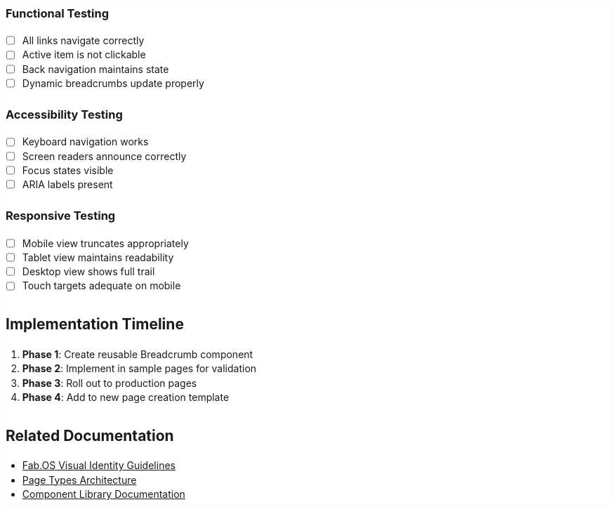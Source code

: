 ### Functional Testing
- [ ] All links navigate correctly
- [ ] Active item is not clickable
- [ ] Back navigation maintains state
- [ ] Dynamic breadcrumbs update properly

### Accessibility Testing
- [ ] Keyboard navigation works
- [ ] Screen readers announce correctly
- [ ] Focus states visible
- [ ] ARIA labels present

### Responsive Testing
- [ ] Mobile view truncates appropriately
- [ ] Tablet view maintains readability
- [ ] Desktop view shows full trail
- [ ] Touch targets adequate on mobile

## Implementation Timeline

1. **Phase 1**: Create reusable Breadcrumb component
2. **Phase 2**: Implement in sample pages for validation
3. **Phase 3**: Roll out to production pages
4. **Phase 4**: Add to new page creation template

## Related Documentation
- [Fab.OS Visual Identity Guidelines](./fabos_visual_identity.md)
- [Page Types Architecture](./page-types-architecture.md)
- [Component Library Documentation](../components/README.md)